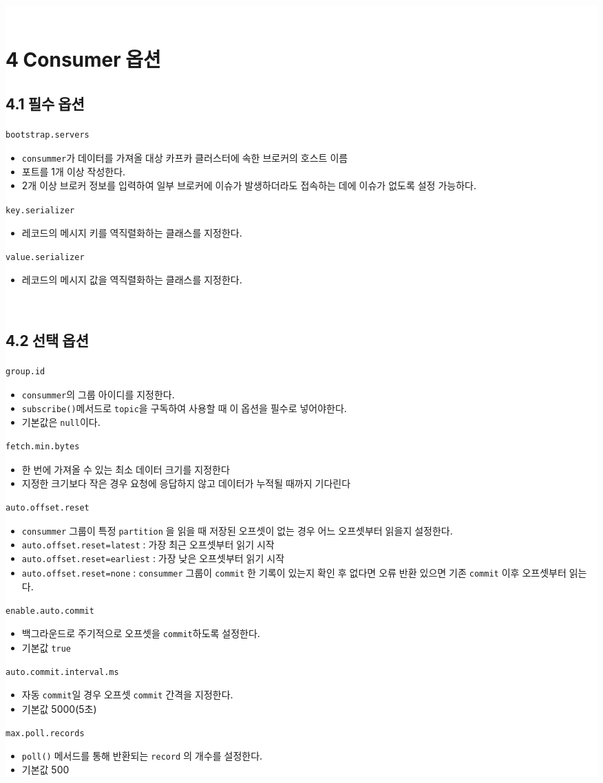 <br>

# 4 Consumer 옵션

## 4.1 필수 옵션

`bootstrap.servers` 

* `consummer`가 데이터를 가져올 대상 카프카 클러스터에 속한 브로커의 호스트 이름
* 포트를 1개 이상 작성한다.
* 2개 이상 브로커 정보를 입력하여 일부 브로커에 이슈가 발생하더라도 접속하는 데에 이슈가 없도록 설정 가능하다.

`key.serializer`

* 레코드의 메시지 키를 역직렬화하는 클래스를 지정한다.

`value.serializer`

* 레코드의 메시지 값을 역직렬화하는 클래스를 지정한다.

<br>

## 4.2 선택 옵션

`group.id`

* `consummer`의 그룹 아이디를 지정한다.
* `subscribe()`메서드로 `topic`을 구독하여 사용할 때 이 옵션을 필수로 넣어야한다. 
* 기본값은 `null`이다.

`fetch.min.bytes`

- 한 번에 가져올 수 있는 최소 데이터 크기를 지정한다
- 지정한 크기보다 작은 경우 요청에 응답하지 않고 데이터가 누적될 때까지 기다린다

`auto.offset.reset`

* `consummer` 그룹이 특정 `partition` 을 읽을 때 저장된 오프셋이 없는 경우 어느 오프셋부터 읽을지 설정한다.
* `auto.offset.reset=latest` : 가장 최근 오프셋부터 읽기 시작
* `auto.offset.reset=earliest` : 가장 낮은 오프셋부터 읽기 시작
* `auto.offset.reset=none` : `consummer` 그룹이 `commit` 한 기록이 있는지 확인 후 없다면 오류 반환 있으면 기존 `commit` 이후 오프셋부터 읽는다.

`enable.auto.commit`

* 백그라운드로 주기적으로 오프셋을  `commit`하도록 설정한다.
* 기본값 `true`

`auto.commit.interval.ms`

* 자동 `commit`일 경우 오프셋 `commit` 간격을 지정한다.
* 기본값 5000(5초)

`max.poll.records`

* `poll()` 메서드를 통해 반환되는 `record` 의 개수를 설정한다.
* 기본값 500
